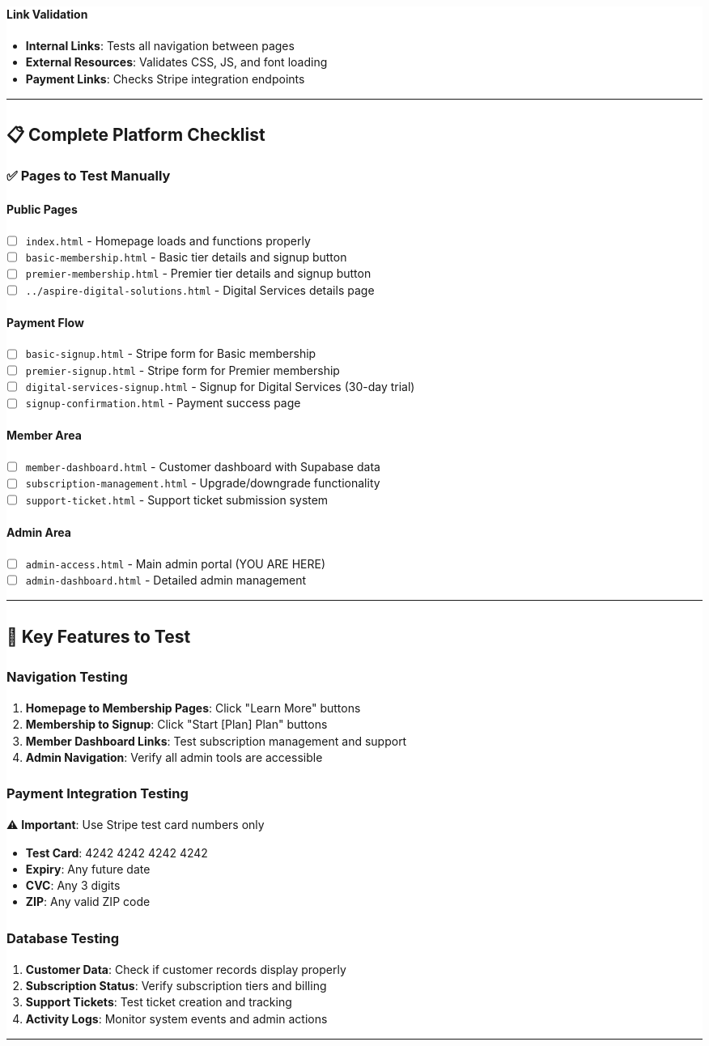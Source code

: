 #### **Link Validation**
- **Internal Links**: Tests all navigation between pages
- **External Resources**: Validates CSS, JS, and font loading
- **Payment Links**: Checks Stripe integration endpoints

---

## 📋 **Complete Platform Checklist**

### **✅ Pages to Test Manually**

#### **Public Pages**
- [ ] `index.html` - Homepage loads and functions properly
- [ ] `basic-membership.html` - Basic tier details and signup button
- [ ] `premier-membership.html` - Premier tier details and signup button
- [ ] `../aspire-digital-solutions.html` - Digital Services details page

#### **Payment Flow**
- [ ] `basic-signup.html` - Stripe form for Basic membership
- [ ] `premier-signup.html` - Stripe form for Premier membership
- [ ] `digital-services-signup.html` - Signup for Digital Services (30-day trial)
- [ ] `signup-confirmation.html` - Payment success page

#### **Member Area**
- [ ] `member-dashboard.html` - Customer dashboard with Supabase data
- [ ] `subscription-management.html` - Upgrade/downgrade functionality
- [ ] `support-ticket.html` - Support ticket submission system

#### **Admin Area**
- [ ] `admin-access.html` - Main admin portal (YOU ARE HERE)
- [ ] `admin-dashboard.html` - Detailed admin management

---

## 🔧 **Key Features to Test**

### **Navigation Testing**
1. **Homepage to Membership Pages**: Click "Learn More" buttons
2. **Membership to Signup**: Click "Start [Plan] Plan" buttons
3. **Member Dashboard Links**: Test subscription management and support
4. **Admin Navigation**: Verify all admin tools are accessible

### **Payment Integration Testing**
⚠️ **Important**: Use Stripe test card numbers only
- **Test Card**: 4242 4242 4242 4242
- **Expiry**: Any future date
- **CVC**: Any 3 digits
- **ZIP**: Any valid ZIP code

### **Database Testing**
1. **Customer Data**: Check if customer records display properly
2. **Subscription Status**: Verify subscription tiers and billing
3. **Support Tickets**: Test ticket creation and tracking
4. **Activity Logs**: Monitor system events and admin actions

---